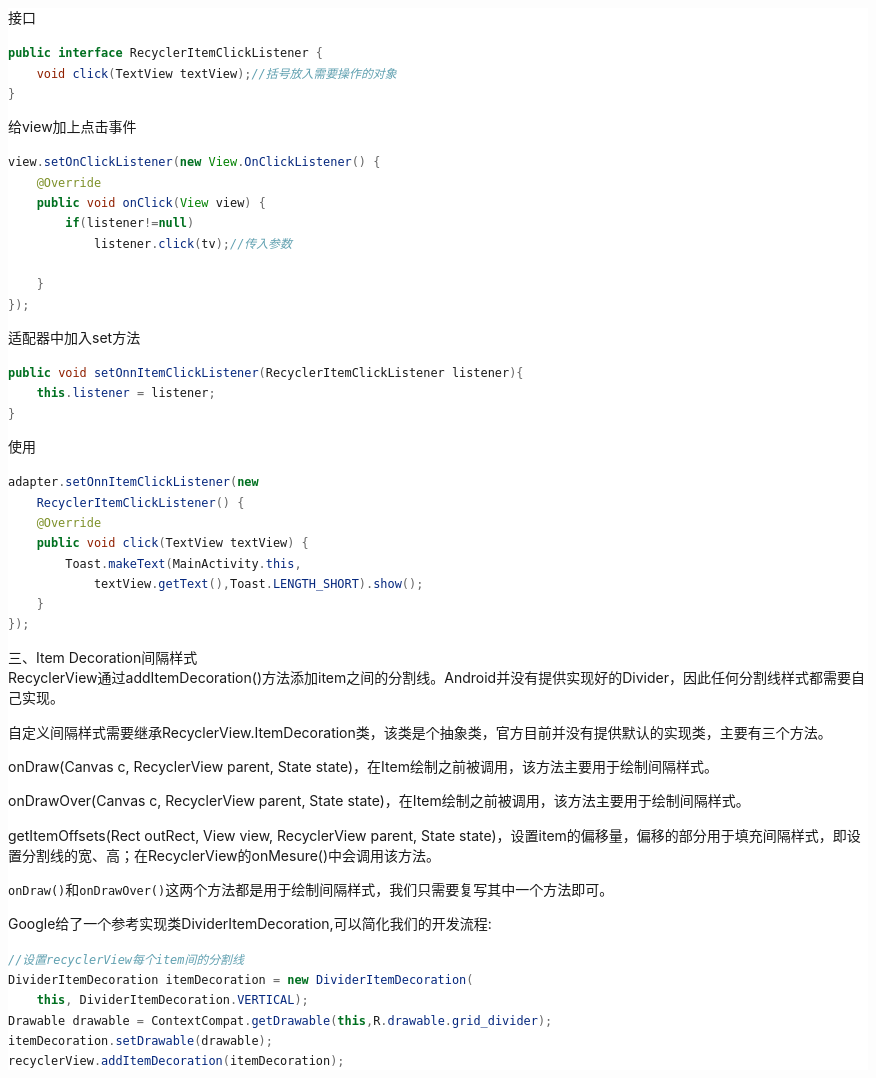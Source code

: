 接口  
```java
public interface RecyclerItemClickListener {
    void click(TextView textView);//括号放入需要操作的对象
}
```

给view加上点击事件
```java
view.setOnClickListener(new View.OnClickListener() {
	@Override
	public void onClick(View view) {
		if(listener!=null)
			listener.click(tv);//传入参数
					
	}
});
```

适配器中加入set方法
```java
public void setOnnItemClickListener(RecyclerItemClickListener listener){
	this.listener = listener;
}
```
使用
```java
adapter.setOnnItemClickListener(new
	RecyclerItemClickListener() {
	@Override
	public void click(TextView textView) {
		Toast.makeText(MainActivity.this,
			textView.getText(),Toast.LENGTH_SHORT).show();
	}
});
```

三、Item Decoration间隔样式  
RecyclerView通过addItemDecoration()方法添加item之间的分割线。Android并没有提供实现好的Divider，因此任何分割线样式都需要自己实现。

自定义间隔样式需要继承RecyclerView.ItemDecoration类，该类是个抽象类，官方目前并没有提供默认的实现类，主要有三个方法。

onDraw(Canvas c, RecyclerView parent, State state)，在Item绘制之前被调用，该方法主要用于绘制间隔样式。

onDrawOver(Canvas c, RecyclerView parent, State state)，在Item绘制之前被调用，该方法主要用于绘制间隔样式。

getItemOffsets(Rect outRect, View view, RecyclerView parent, State state)，设置item的偏移量，偏移的部分用于填充间隔样式，即设置分割线的宽、高；在RecyclerView的onMesure()中会调用该方法。

`onDraw()`和`onDrawOver()`这两个方法都是用于绘制间隔样式，我们只需要复写其中一个方法即可。

Google给了一个参考实现类DividerItemDecoration,可以简化我们的开发流程:  
```java
//设置recyclerView每个item间的分割线
DividerItemDecoration itemDecoration = new DividerItemDecoration(
	this, DividerItemDecoration.VERTICAL);
Drawable drawable = ContextCompat.getDrawable(this,R.drawable.grid_divider);
itemDecoration.setDrawable(drawable);
recyclerView.addItemDecoration(itemDecoration);
```
